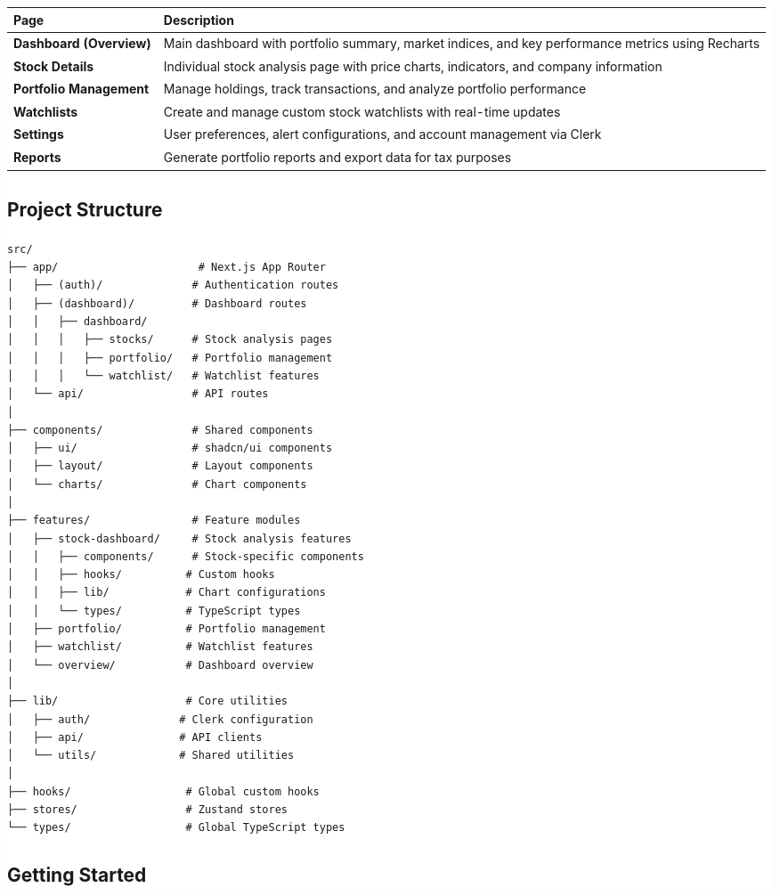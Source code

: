 | Page | Description |
| :--- | :---------- |
| **Dashboard (Overview)** | Main dashboard with portfolio summary, market indices, and key performance metrics using Recharts |
| **Stock Details** | Individual stock analysis page with price charts, indicators, and company information |
| **Portfolio Management** | Manage holdings, track transactions, and analyze portfolio performance |
| **Watchlists** | Create and manage custom stock watchlists with real-time updates |
| **Settings** | User preferences, alert configurations, and account management via Clerk |
| **Reports** | Generate portfolio reports and export data for tax purposes |

## Project Structure

```plaintext
src/
├── app/                      # Next.js App Router
│   ├── (auth)/              # Authentication routes
│   ├── (dashboard)/         # Dashboard routes
│   │   ├── dashboard/
│   │   │   ├── stocks/      # Stock analysis pages
│   │   │   ├── portfolio/   # Portfolio management
│   │   │   └── watchlist/   # Watchlist features
│   └── api/                 # API routes
│
├── components/              # Shared components
│   ├── ui/                  # shadcn/ui components
│   ├── layout/              # Layout components
│   └── charts/              # Chart components
│
├── features/                # Feature modules
│   ├── stock-dashboard/     # Stock analysis features
│   │   ├── components/      # Stock-specific components
│   │   ├── hooks/          # Custom hooks
│   │   ├── lib/            # Chart configurations
│   │   └── types/          # TypeScript types
│   ├── portfolio/          # Portfolio management
│   ├── watchlist/          # Watchlist features
│   └── overview/           # Dashboard overview
│
├── lib/                    # Core utilities
│   ├── auth/              # Clerk configuration
│   ├── api/               # API clients
│   └── utils/             # Shared utilities
│
├── hooks/                  # Global custom hooks
├── stores/                 # Zustand stores
└── types/                  # Global TypeScript types
```

## Getting Started
